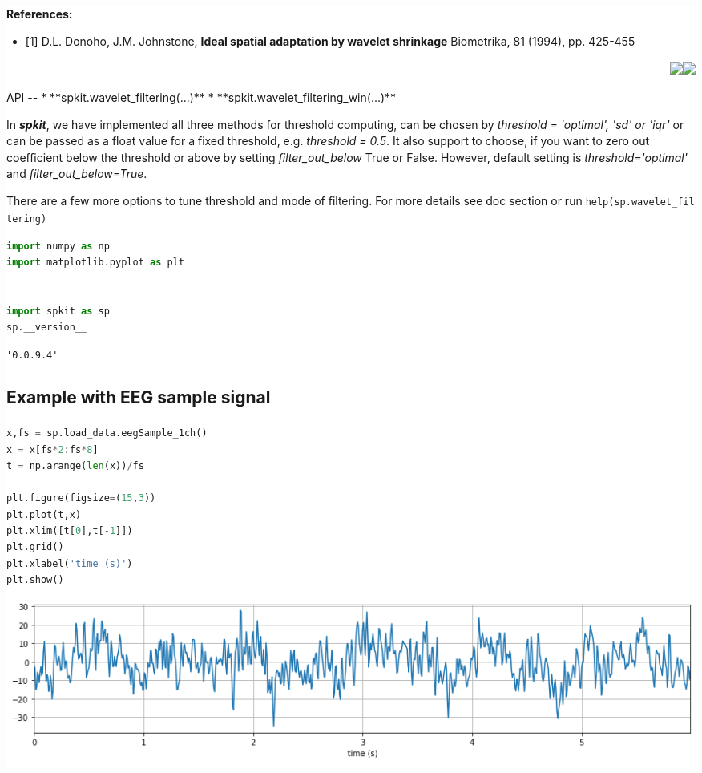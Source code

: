 
**References:**
* [1] D.L. Donoho, J.M. Johnstone, **Ideal spatial adaptation by wavelet shrinkage** Biometrika, 81 (1994), pp. 425-455


<p style="text-align:right; font-weight:bold;"><a class="reference external image-reference" href="https://nbviewer.org/github/Nikeshbajaj/Notebooks/blob/master/spkit/SP/Wavelet_Filtering_1_demo.ipynb" target="_blank"><img src="https://raw.githubusercontent.com/spkit/spkit.github.io/master/assets/images/nav_logo.svg" width="150px"></a><a class="reference external image-reference" href="https://mybinder.org/v2/gh/Nikeshbajaj/Notebooks/master?filepath=spkit/SP/Wavelet_Filtering_1_demo.ipynb" target="_blank"><img src="https://mybinder.org/badge_logo.svg" width="150px"></a></p>
API
--
* **spkit.wavelet_filtering(...)**
* **spkit.wavelet_filtering_win(...)**


In ***spkit***, we have implemented all three methods for threshold computing, can be chosen by *threshold = 'optimal', 'sd' or 'iqr'* or can be passed as a float value for a fixed threshold, e.g. *threshold = 0.5*. It also support to choose, if you want to zero out coefficient below the threshold or above by setting *filter_out_below* True or False. However, default setting is *threshold='optimal'* and *filter_out_below=True*.

There are a few more options to tune threshold and mode of filtering. For more details see doc section or run ```help(sp.wavelet_filtering)```


```python
import numpy as np
import matplotlib.pyplot as plt


import spkit as sp
sp.__version__
```




    '0.0.9.4'



## Example with EEG sample signal 


```python
x,fs = sp.load_data.eegSample_1ch()
x = x[fs*2:fs*8]
t = np.arange(len(x))/fs

plt.figure(figsize=(15,3))
plt.plot(t,x)
plt.xlim([t[0],t[-1]])
plt.grid()
plt.xlabel('time (s)')
plt.show()
```


    
![png](figures/wfilter_output_5_0.png)
    